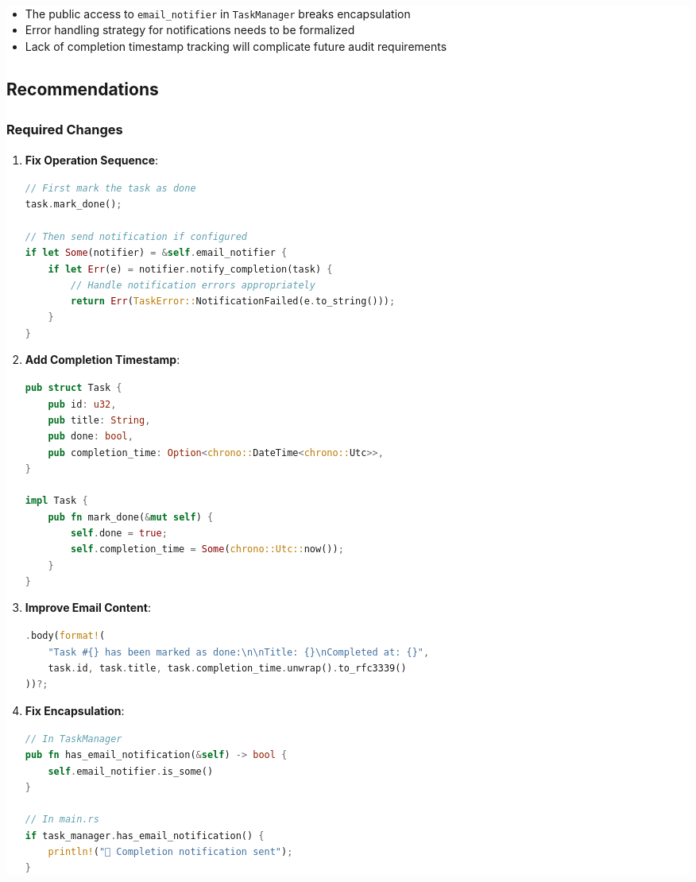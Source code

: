 - The public access to `email_notifier` in `TaskManager` breaks encapsulation
- Error handling strategy for notifications needs to be formalized
- Lack of completion timestamp tracking will complicate future audit requirements

## Recommendations

### Required Changes

1. **Fix Operation Sequence**:
   ```rust
   // First mark the task as done
   task.mark_done();
   
   // Then send notification if configured
   if let Some(notifier) = &self.email_notifier {
       if let Err(e) = notifier.notify_completion(task) {
           // Handle notification errors appropriately
           return Err(TaskError::NotificationFailed(e.to_string()));
       }
   }
   ```

2. **Add Completion Timestamp**:
   ```rust
   pub struct Task {
       pub id: u32,
       pub title: String,
       pub done: bool,
       pub completion_time: Option<chrono::DateTime<chrono::Utc>>,
   }

   impl Task {
       pub fn mark_done(&mut self) {
           self.done = true;
           self.completion_time = Some(chrono::Utc::now());
       }
   }
   ```

3. **Improve Email Content**:
   ```rust
   .body(format!(
       "Task #{} has been marked as done:\n\nTitle: {}\nCompleted at: {}",
       task.id, task.title, task.completion_time.unwrap().to_rfc3339()
   ))?;
   ```

4. **Fix Encapsulation**:
   ```rust
   // In TaskManager
   pub fn has_email_notification(&self) -> bool {
       self.email_notifier.is_some()
   }
   
   // In main.rs
   if task_manager.has_email_notification() {
       println!("📧 Completion notification sent");
   }
   ```
